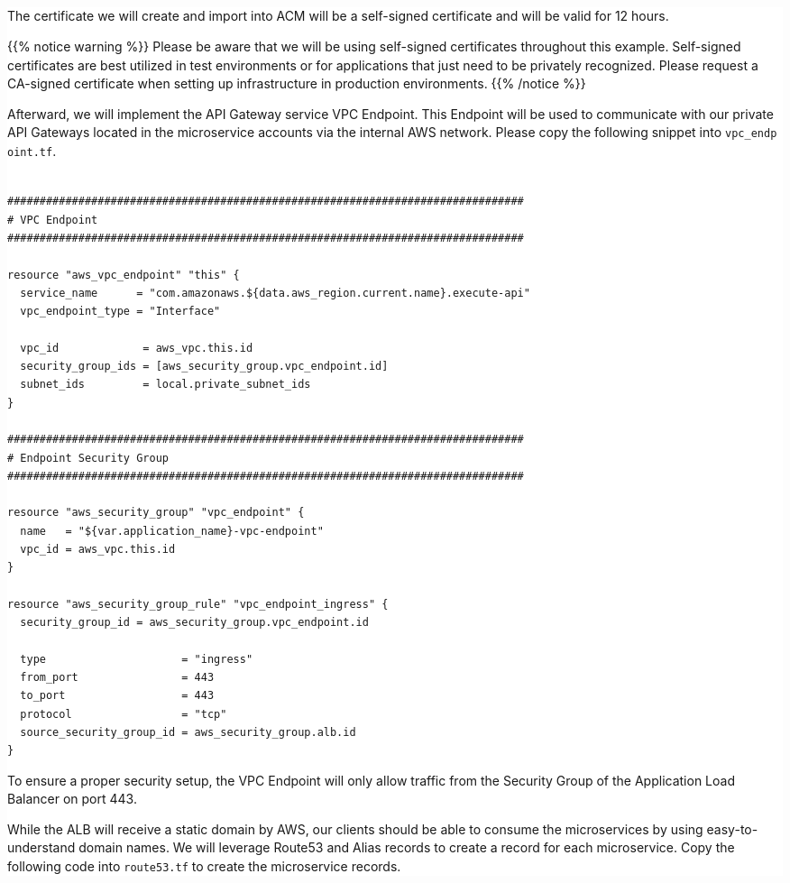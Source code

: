 The certificate we will create and import into ACM will be a self-signed certificate and will be valid for 12 hours.

{{% notice warning %}}
Please be aware that we will be using self-signed certificates throughout this example. Self-signed certificates are best utilized in test environments or for applications that just need to be privately recognized. Please request a CA-signed certificate when setting up infrastructure in production environments.
{{% /notice %}}

Afterward, we will implement the API Gateway service VPC Endpoint. This Endpoint will be used to communicate with our private API Gateways located in the microservice accounts via the internal AWS network. Please copy the following snippet into `vpc_endpoint.tf`.

```hcl

################################################################################
# VPC Endpoint
################################################################################

resource "aws_vpc_endpoint" "this" {
  service_name      = "com.amazonaws.${data.aws_region.current.name}.execute-api"
  vpc_endpoint_type = "Interface"

  vpc_id             = aws_vpc.this.id
  security_group_ids = [aws_security_group.vpc_endpoint.id]
  subnet_ids         = local.private_subnet_ids
}

################################################################################
# Endpoint Security Group
################################################################################

resource "aws_security_group" "vpc_endpoint" {
  name   = "${var.application_name}-vpc-endpoint"
  vpc_id = aws_vpc.this.id
}

resource "aws_security_group_rule" "vpc_endpoint_ingress" {
  security_group_id = aws_security_group.vpc_endpoint.id

  type                     = "ingress"
  from_port                = 443
  to_port                  = 443
  protocol                 = "tcp"
  source_security_group_id = aws_security_group.alb.id
}

```

To ensure a proper security setup, the VPC Endpoint will only allow traffic from the Security Group of the Application Load Balancer on port 443.

While the ALB will receive a static domain by AWS, our clients should be able to consume the microservices by using easy-to-understand domain names. We will leverage Route53 and Alias records to create a record for each microservice. Copy the following code into `route53.tf` to create the microservice records.
